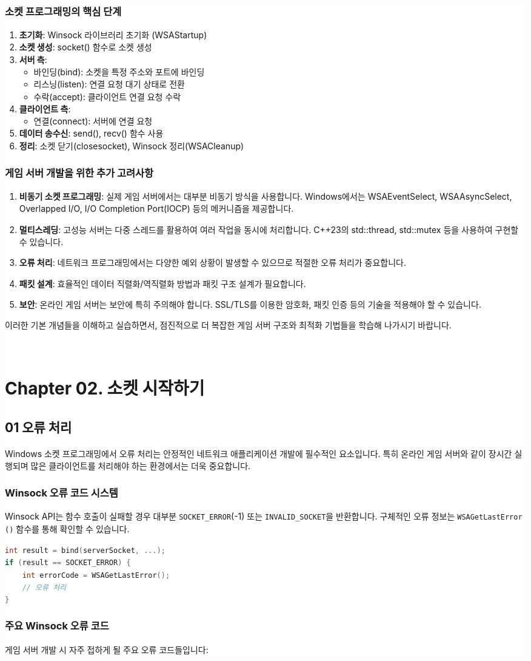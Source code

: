 
### 소켓 프로그래밍의 핵심 단계
1. **초기화**: Winsock 라이브러리 초기화 (WSAStartup)
2. **소켓 생성**: socket() 함수로 소켓 생성
3. **서버 측**:
   - 바인딩(bind): 소켓을 특정 주소와 포트에 바인딩
   - 리스닝(listen): 연결 요청 대기 상태로 전환
   - 수락(accept): 클라이언트 연결 요청 수락
4. **클라이언트 측**:
   - 연결(connect): 서버에 연결 요청
5. **데이터 송수신**: send(), recv() 함수 사용
6. **정리**: 소켓 닫기(closesocket), Winsock 정리(WSACleanup)
  

### 게임 서버 개발을 위한 추가 고려사항
1. **비동기 소켓 프로그래밍**: 실제 게임 서버에서는 대부분 비동기 방식을 사용합니다. Windows에서는 WSAEventSelect, WSAAsyncSelect, Overlapped I/O, I/O Completion Port(IOCP) 등의 메커니즘을 제공합니다.

2. **멀티스레딩**: 고성능 서버는 다중 스레드를 활용하여 여러 작업을 동시에 처리합니다. C++23의 std::thread, std::mutex 등을 사용하여 구현할 수 있습니다.

3. **오류 처리**: 네트워크 프로그래밍에서는 다양한 예외 상황이 발생할 수 있으므로 적절한 오류 처리가 중요합니다.

4. **패킷 설계**: 효율적인 데이터 직렬화/역직렬화 방법과 패킷 구조 설계가 필요합니다.

5. **보안**: 온라인 게임 서버는 보안에 특히 주의해야 합니다. SSL/TLS를 이용한 암호화, 패킷 인증 등의 기술을 적용해야 할 수 있습니다.

이러한 기본 개념들을 이해하고 실습하면서, 점진적으로 더 복잡한 게임 서버 구조와 최적화 기법들을 학습해 나가시기 바랍니다.   

 <br>      
   

# Chapter 02. 소켓 시작하기

## 01 오류 처리
Windows 소켓 프로그래밍에서 오류 처리는 안정적인 네트워크 애플리케이션 개발에 필수적인 요소입니다. 특히 온라인 게임 서버와 같이 장시간 실행되며 많은 클라이언트를 처리해야 하는 환경에서는 더욱 중요합니다.

### Winsock 오류 코드 시스템
Winsock API는 함수 호출이 실패할 경우 대부분 `SOCKET_ERROR`(-1) 또는 `INVALID_SOCKET`을 반환합니다. 구체적인 오류 정보는 `WSAGetLastError()` 함수를 통해 확인할 수 있습니다.

```cpp
int result = bind(serverSocket, ...);
if (result == SOCKET_ERROR) {
    int errorCode = WSAGetLastError();
    // 오류 처리
}
```

### 주요 Winsock 오류 코드
게임 서버 개발 시 자주 접하게 될 주요 오류 코드들입니다:
